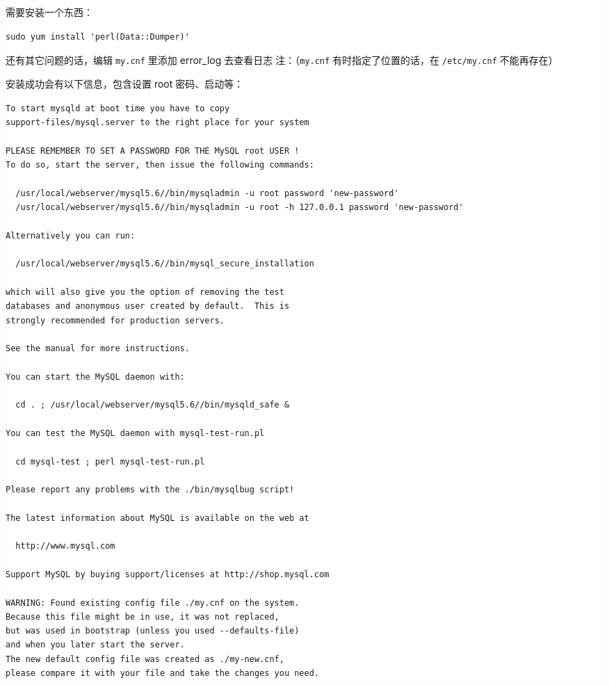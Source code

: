 需要安装一个东西：  

```
sudo yum install 'perl(Data::Dumper)'
```

还有其它问题的话，编辑 `my.cnf` 里添加 error_log 去查看日志
注：（`my.cnf` 有时指定了位置的话，在 `/etc/my.cnf` 不能再存在）  

安装成功会有以下信息，包含设置 root 密码、启动等：  

```
To start mysqld at boot time you have to copy
support-files/mysql.server to the right place for your system

PLEASE REMEMBER TO SET A PASSWORD FOR THE MySQL root USER !
To do so, start the server, then issue the following commands:

  /usr/local/webserver/mysql5.6//bin/mysqladmin -u root password 'new-password'
  /usr/local/webserver/mysql5.6//bin/mysqladmin -u root -h 127.0.0.1 password 'new-password'

Alternatively you can run:

  /usr/local/webserver/mysql5.6//bin/mysql_secure_installation

which will also give you the option of removing the test
databases and anonymous user created by default.  This is
strongly recommended for production servers.

See the manual for more instructions.

You can start the MySQL daemon with:

  cd . ; /usr/local/webserver/mysql5.6//bin/mysqld_safe &

You can test the MySQL daemon with mysql-test-run.pl

  cd mysql-test ; perl mysql-test-run.pl

Please report any problems with the ./bin/mysqlbug script!

The latest information about MySQL is available on the web at

  http://www.mysql.com

Support MySQL by buying support/licenses at http://shop.mysql.com

WARNING: Found existing config file ./my.cnf on the system.
Because this file might be in use, it was not replaced,
but was used in bootstrap (unless you used --defaults-file)
and when you later start the server.
The new default config file was created as ./my-new.cnf,
please compare it with your file and take the changes you need.
```
